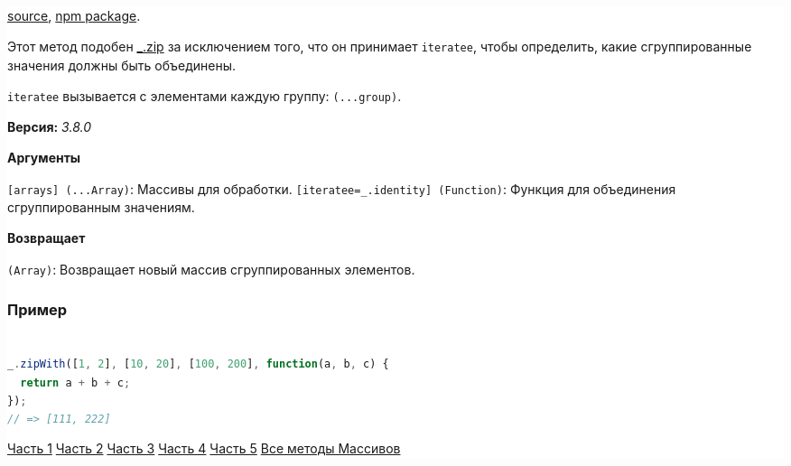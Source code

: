 [source](https://github.com/lodash/lodash/blob/4.17.4/lodash.js#L8715),
[npm package](https://www.npmjs.com/package/lodash.zipwith).

Этот метод подобен [_.zip](https://lodash.com/docs/4.17.4#zip) за исключением того, что он принимает `iteratee`, чтобы определить, какие сгруппированные значения должны быть объединены.

`iteratee` вызывается с элементами каждую группу: `(...group)`.

**Версия:** *3.8.0*

**Аргументы**

`[arrays] (...Array)`: Массивы для обработки.
`[iteratee=_.identity] (Function)`: Функция для объединения сгруппированным значениям.


**Возвращает**

`(Array)`: Возвращает новый массив сгруппированных элементов.

### Пример

```javascript

_.zipWith([1, 2], [10, 20], [100, 200], function(a, b, c) {
  return a + b + c;
});
// => [111, 222]

```



[Часть 1](http://vaeum.com/blog/2017/02/18/lodash-russian-documentation-part1-array/)
[Часть 2](http://vaeum.com/blog/2017/02/23/lodash-russian-documentation-part2-array/)
[Часть 3](http://vaeum.com/blog/2017/02/26/lodash-russian-documentation-part3-array/)
[Часть 4](http://vaeum.com/blog/2017/03/16/lodash-russian-documentation-part4-array/)
[Часть 5](http://vaeum.com/blog/2017/03/16/lodash-russian-documentation-part5-array/)
[Все методы Массивов](http://vaeum.com/blog/2017/03/18/lodash-russian-documentation-array/)
